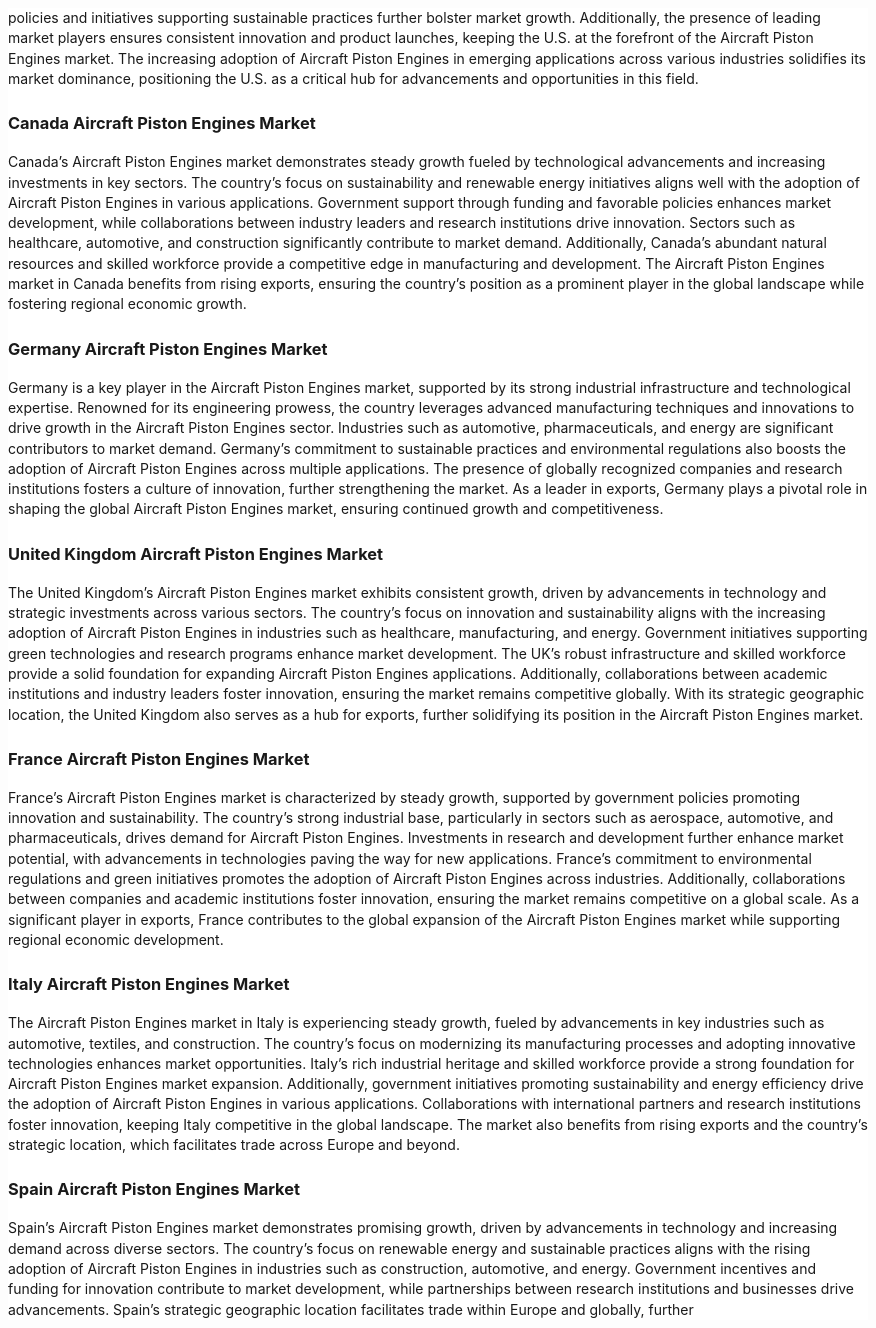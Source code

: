 policies and initiatives supporting sustainable practices further bolster market growth. Additionally, the presence of leading market players ensures consistent innovation and product launches, keeping the U.S. at the forefront of the Aircraft Piston Engines market. The increasing adoption of Aircraft Piston Engines in emerging applications across various industries solidifies its market dominance, positioning the U.S. as a critical hub for advancements and opportunities in this field.</p><h3>Canada Aircraft Piston Engines Market</h3><p>Canada&rsquo;s Aircraft Piston Engines market demonstrates steady growth fueled by technological advancements and increasing investments in key sectors. The country&rsquo;s focus on sustainability and renewable energy initiatives aligns well with the adoption of Aircraft Piston Engines in various applications. Government support through funding and favorable policies enhances market development, while collaborations between industry leaders and research institutions drive innovation. Sectors such as healthcare, automotive, and construction significantly contribute to market demand. Additionally, Canada&rsquo;s abundant natural resources and skilled workforce provide a competitive edge in manufacturing and development. The Aircraft Piston Engines market in Canada benefits from rising exports, ensuring the country&rsquo;s position as a prominent player in the global landscape while fostering regional economic growth.</p><h3>Germany Aircraft Piston Engines Market</h3><p>Germany is a key player in the Aircraft Piston Engines market, supported by its strong industrial infrastructure and technological expertise. Renowned for its engineering prowess, the country leverages advanced manufacturing techniques and innovations to drive growth in the Aircraft Piston Engines sector. Industries such as automotive, pharmaceuticals, and energy are significant contributors to market demand. Germany&rsquo;s commitment to sustainable practices and environmental regulations also boosts the adoption of Aircraft Piston Engines across multiple applications. The presence of globally recognized companies and research institutions fosters a culture of innovation, further strengthening the market. As a leader in exports, Germany plays a pivotal role in shaping the global Aircraft Piston Engines market, ensuring continued growth and competitiveness.</p><h3>United Kingdom Aircraft Piston Engines Market</h3><p>The United Kingdom&rsquo;s Aircraft Piston Engines market exhibits consistent growth, driven by advancements in technology and strategic investments across various sectors. The country&rsquo;s focus on innovation and sustainability aligns with the increasing adoption of Aircraft Piston Engines in industries such as healthcare, manufacturing, and energy. Government initiatives supporting green technologies and research programs enhance market development. The UK&rsquo;s robust infrastructure and skilled workforce provide a solid foundation for expanding Aircraft Piston Engines applications. Additionally, collaborations between academic institutions and industry leaders foster innovation, ensuring the market remains competitive globally. With its strategic geographic location, the United Kingdom also serves as a hub for exports, further solidifying its position in the Aircraft Piston Engines market.</p><h3>France Aircraft Piston Engines Market</h3><p>France&rsquo;s Aircraft Piston Engines market is characterized by steady growth, supported by government policies promoting innovation and sustainability. The country&rsquo;s strong industrial base, particularly in sectors such as aerospace, automotive, and pharmaceuticals, drives demand for Aircraft Piston Engines. Investments in research and development further enhance market potential, with advancements in technologies paving the way for new applications. France&rsquo;s commitment to environmental regulations and green initiatives promotes the adoption of Aircraft Piston Engines across industries. Additionally, collaborations between companies and academic institutions foster innovation, ensuring the market remains competitive on a global scale. As a significant player in exports, France contributes to the global expansion of the Aircraft Piston Engines market while supporting regional economic development.</p><h3>Italy Aircraft Piston Engines Market</h3><p>The Aircraft Piston Engines market in Italy is experiencing steady growth, fueled by advancements in key industries such as automotive, textiles, and construction. The country&rsquo;s focus on modernizing its manufacturing processes and adopting innovative technologies enhances market opportunities. Italy&rsquo;s rich industrial heritage and skilled workforce provide a strong foundation for Aircraft Piston Engines market expansion. Additionally, government initiatives promoting sustainability and energy efficiency drive the adoption of Aircraft Piston Engines in various applications. Collaborations with international partners and research institutions foster innovation, keeping Italy competitive in the global landscape. The market also benefits from rising exports and the country&rsquo;s strategic location, which facilitates trade across Europe and beyond.</p><h3>Spain Aircraft Piston Engines Market</h3><p>Spain&rsquo;s Aircraft Piston Engines market demonstrates promising growth, driven by advancements in technology and increasing demand across diverse sectors. The country&rsquo;s focus on renewable energy and sustainable practices aligns with the rising adoption of Aircraft Piston Engines in industries such as construction, automotive, and energy. Government incentives and funding for innovation contribute to market development, while partnerships between research institutions and businesses drive advancements. Spain&rsquo;s strategic geographic location facilitates trade within Europe and globally, further